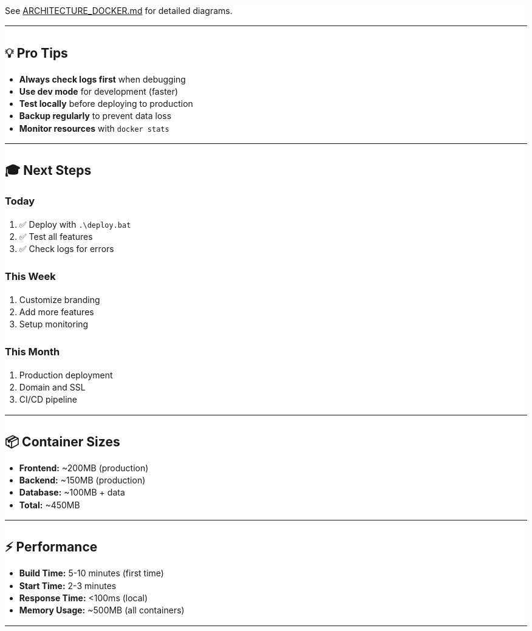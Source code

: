See [ARCHITECTURE_DOCKER.md](./ARCHITECTURE_DOCKER.md) for detailed diagrams.

---

## 💡 Pro Tips

- **Always check logs first** when debugging
- **Use dev mode** for development (faster)
- **Test locally** before deploying to production
- **Backup regularly** to prevent data loss
- **Monitor resources** with `docker stats`

---

## 🎓 Next Steps

### Today
1. ✅ Deploy with `.\deploy.bat`
2. ✅ Test all features
3. ✅ Check logs for errors

### This Week
1. Customize branding
2. Add more features
3. Setup monitoring

### This Month
1. Production deployment
2. Domain and SSL
3. CI/CD pipeline

---

## 📦 Container Sizes

- **Frontend:** ~200MB (production)
- **Backend:** ~150MB (production)
- **Database:** ~100MB + data
- **Total:** ~450MB

---

## ⚡ Performance

- **Build Time:** 5-10 minutes (first time)
- **Start Time:** 2-3 minutes
- **Response Time:** <100ms (local)
- **Memory Usage:** ~500MB (all containers)

---
